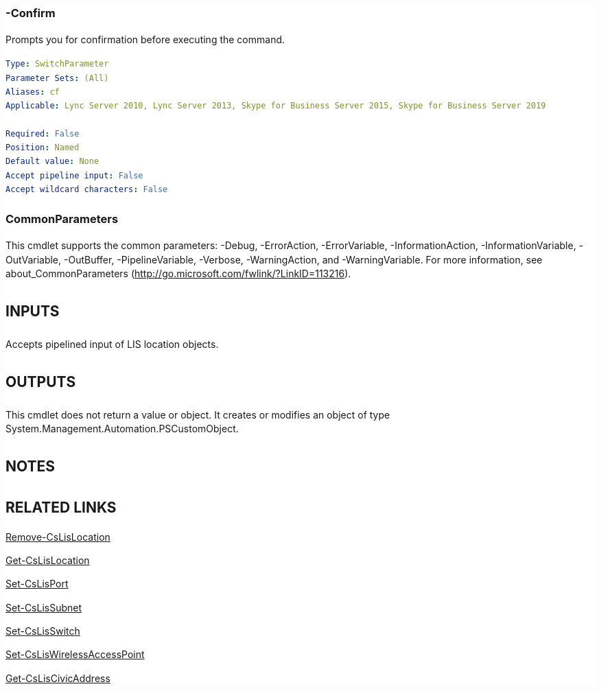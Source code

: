 ### -Confirm
Prompts you for confirmation before executing the command.

```yaml
Type: SwitchParameter
Parameter Sets: (All)
Aliases: cf
Applicable: Lync Server 2010, Lync Server 2013, Skype for Business Server 2015, Skype for Business Server 2019

Required: False
Position: Named
Default value: None
Accept pipeline input: False
Accept wildcard characters: False
```

### CommonParameters
This cmdlet supports the common parameters: -Debug, -ErrorAction, -ErrorVariable, -InformationAction, -InformationVariable, -OutVariable, -OutBuffer, -PipelineVariable, -Verbose, -WarningAction, and -WarningVariable. For more information, see about_CommonParameters (http://go.microsoft.com/fwlink/?LinkID=113216).

## INPUTS

###  
Accepts pipelined input of LIS location objects.

## OUTPUTS

###  
This cmdlet does not return a value or object.
It creates or modifies an object of type System.Management.Automation.PSCustomObject.

## NOTES

## RELATED LINKS

[Remove-CsLisLocation](Remove-CsLisLocation.md)

[Get-CsLisLocation](Get-CsLisLocation.md)

[Set-CsLisPort](Set-CsLisPort.md)

[Set-CsLisSubnet](Set-CsLisSubnet.md)

[Set-CsLisSwitch](Set-CsLisSwitch.md)

[Set-CsLisWirelessAccessPoint](Set-CsLisWirelessAccessPoint.md)

[Get-CsLisCivicAddress](Get-CsLisCivicAddress.md)

